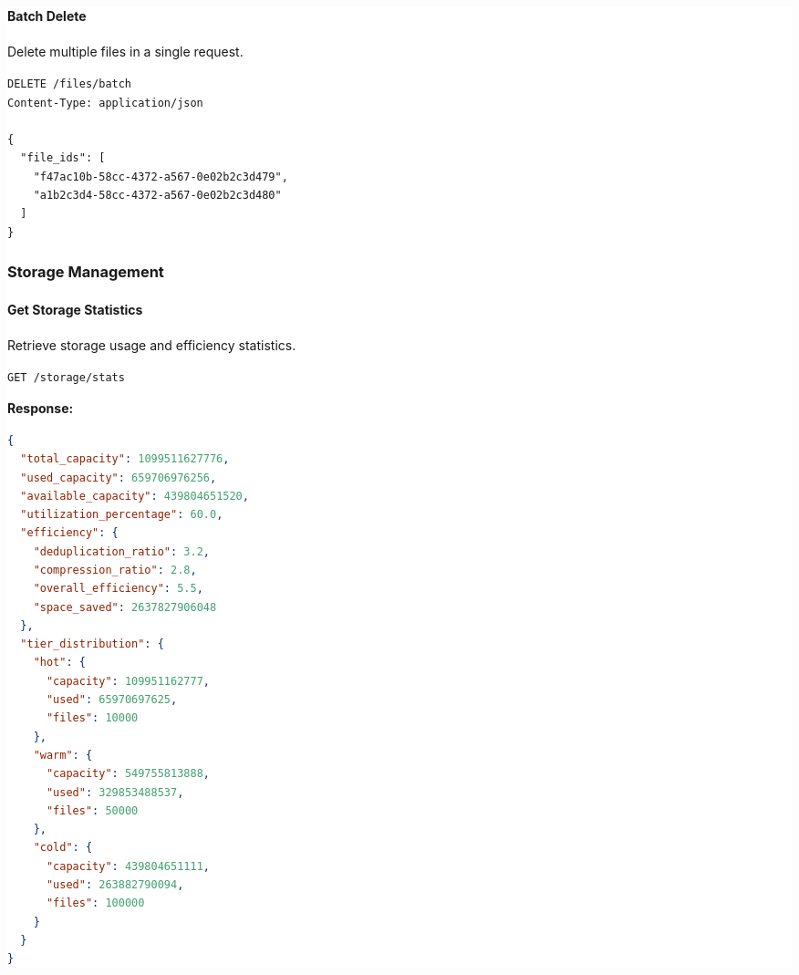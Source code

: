 #### Batch Delete
Delete multiple files in a single request.

```http
DELETE /files/batch
Content-Type: application/json

{
  "file_ids": [
    "f47ac10b-58cc-4372-a567-0e02b2c3d479",
    "a1b2c3d4-58cc-4372-a567-0e02b2c3d480"
  ]
}
```

### Storage Management

#### Get Storage Statistics
Retrieve storage usage and efficiency statistics.

```http
GET /storage/stats
```

**Response:**
```json
{
  "total_capacity": 1099511627776,
  "used_capacity": 659706976256,
  "available_capacity": 439804651520,
  "utilization_percentage": 60.0,
  "efficiency": {
    "deduplication_ratio": 3.2,
    "compression_ratio": 2.8,
    "overall_efficiency": 5.5,
    "space_saved": 2637827906048
  },
  "tier_distribution": {
    "hot": {
      "capacity": 109951162777,
      "used": 65970697625,
      "files": 10000
    },
    "warm": {
      "capacity": 549755813888,
      "used": 329853488537,
      "files": 50000
    },
    "cold": {
      "capacity": 439804651111,
      "used": 263882790094,
      "files": 100000
    }
  }
}
```
